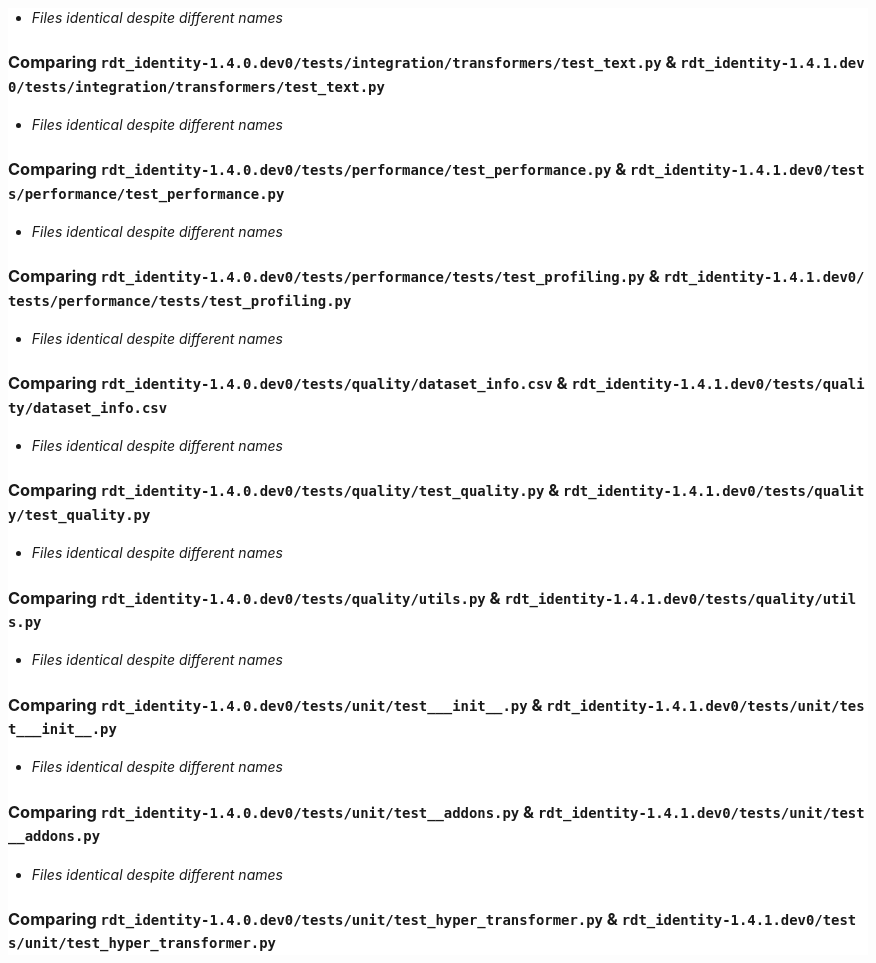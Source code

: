  * *Files identical despite different names*

### Comparing `rdt_identity-1.4.0.dev0/tests/integration/transformers/test_text.py` & `rdt_identity-1.4.1.dev0/tests/integration/transformers/test_text.py`

 * *Files identical despite different names*

### Comparing `rdt_identity-1.4.0.dev0/tests/performance/test_performance.py` & `rdt_identity-1.4.1.dev0/tests/performance/test_performance.py`

 * *Files identical despite different names*

### Comparing `rdt_identity-1.4.0.dev0/tests/performance/tests/test_profiling.py` & `rdt_identity-1.4.1.dev0/tests/performance/tests/test_profiling.py`

 * *Files identical despite different names*

### Comparing `rdt_identity-1.4.0.dev0/tests/quality/dataset_info.csv` & `rdt_identity-1.4.1.dev0/tests/quality/dataset_info.csv`

 * *Files identical despite different names*

### Comparing `rdt_identity-1.4.0.dev0/tests/quality/test_quality.py` & `rdt_identity-1.4.1.dev0/tests/quality/test_quality.py`

 * *Files identical despite different names*

### Comparing `rdt_identity-1.4.0.dev0/tests/quality/utils.py` & `rdt_identity-1.4.1.dev0/tests/quality/utils.py`

 * *Files identical despite different names*

### Comparing `rdt_identity-1.4.0.dev0/tests/unit/test___init__.py` & `rdt_identity-1.4.1.dev0/tests/unit/test___init__.py`

 * *Files identical despite different names*

### Comparing `rdt_identity-1.4.0.dev0/tests/unit/test__addons.py` & `rdt_identity-1.4.1.dev0/tests/unit/test__addons.py`

 * *Files identical despite different names*

### Comparing `rdt_identity-1.4.0.dev0/tests/unit/test_hyper_transformer.py` & `rdt_identity-1.4.1.dev0/tests/unit/test_hyper_transformer.py`

